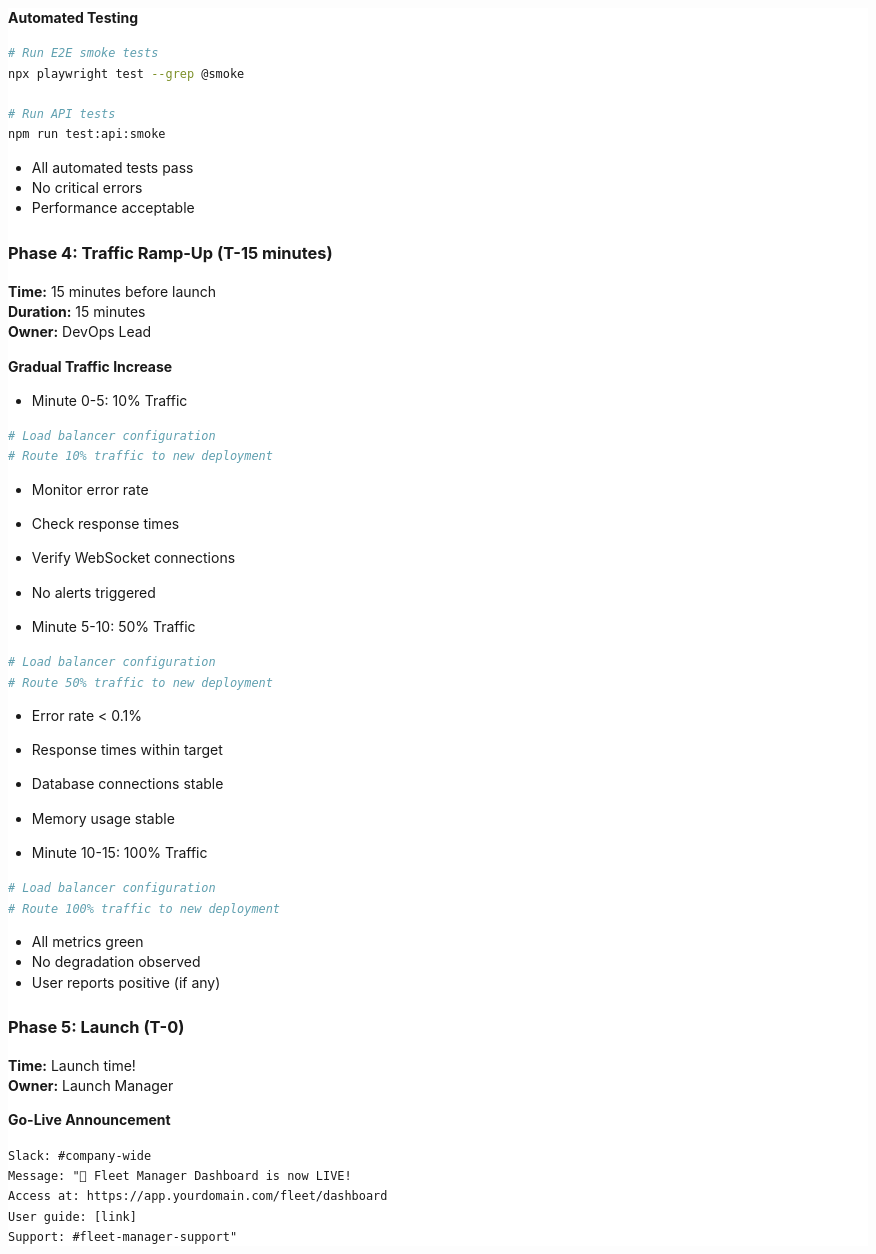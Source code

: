 **Automated Testing**
```bash
# Run E2E smoke tests
npx playwright test --grep @smoke

# Run API tests
npm run test:api:smoke
```

- All automated tests pass  
- No critical errors  
- Performance acceptable

### Phase 4: Traffic Ramp-Up (T-15 minutes)
**Time:** 15 minutes before launch  
**Duration:** 15 minutes  
**Owner:** DevOps Lead

**Gradual Traffic Increase**
- Minute 0-5: 10% Traffic
```bash
# Load balancer configuration
# Route 10% traffic to new deployment
```
- Monitor error rate  
- Check response times  
- Verify WebSocket connections  
- No alerts triggered

- Minute 5-10: 50% Traffic
```bash
# Load balancer configuration
# Route 50% traffic to new deployment
```
- Error rate < 0.1%  
- Response times within target  
- Database connections stable  
- Memory usage stable

- Minute 10-15: 100% Traffic
```bash
# Load balancer configuration
# Route 100% traffic to new deployment
```
- All metrics green  
- No degradation observed  
- User reports positive (if any)

### Phase 5: Launch (T-0)
**Time:** Launch time!  
**Owner:** Launch Manager

**Go-Live Announcement**
```
Slack: #company-wide
Message: "🎉 Fleet Manager Dashboard is now LIVE! 
Access at: https://app.yourdomain.com/fleet/dashboard
User guide: [link]
Support: #fleet-manager-support"
```
